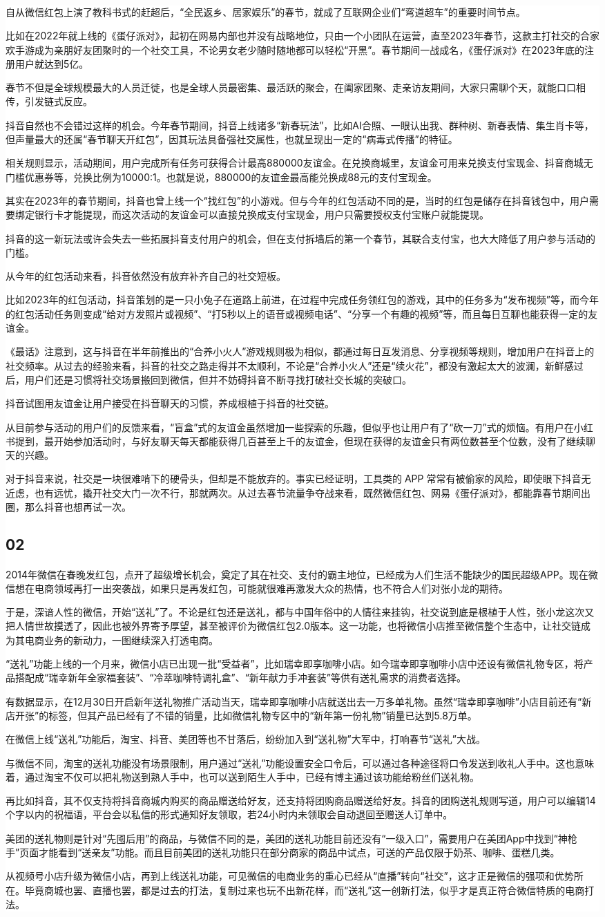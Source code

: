 自从微信红包上演了教科书式的赶超后，“全民返乡、居家娱乐”的春节，就成了互联网企业们“弯道超车”的重要时间节点。

比如在2022年就上线的《蛋仔派对》，起初在网易内部也并没有战略地位，只由一个小团队在运营，直至2023年春节，这款主打社交的合家欢手游成为亲朋好友团聚时的一个社交工具，不论男女老少随时随地都可以轻松“开黑”。春节期间一战成名，《蛋仔派对》在2023年底的注册用户就达到5亿。

春节不但是全球规模最大的人员迁徙，也是全球人员最密集、最活跃的聚会，在阖家团聚、走亲访友期间，大家只需聊个天，就能口口相传，引发链式反应。

抖音自然也不会错过这样的机会。今年春节期间，抖音上线诸多“新春玩法”，比如AI合照、一眼认出我、群种树、新春表情、集生肖卡等，但声量最大的还属“春节聊天开红包”，因其玩法具备强社交属性，也就呈现出一定的“病毒式传播”的特征。

相关规则显示，活动期间，用户完成所有任务可获得合计最高880000友谊金。在兑换商城里，友谊金可用来兑换支付宝现金、抖音商城无门槛优惠券等，兑换比例为10000:1。也就是说，880000的友谊金最高能兑换成88元的支付宝现金。

其实在2023年的春节期间，抖音也曾上线一个“找红包”的小游戏。但与今年的红包活动不同的是，当时的红包是储存在抖音钱包中，用户需要绑定银行卡才能提现，而这次活动的友谊金可以直接兑换成支付宝现金，用户只需要授权支付宝账户就能提现。

抖音的这一新玩法或许会失去一些拓展抖音支付用户的机会，但在支付拆墙后的第一个春节，其联合支付宝，也大大降低了用户参与活动的门槛。

从今年的红包活动来看，抖音依然没有放弃补齐自己的社交短板。

比如2023年的红包活动，抖音策划的是一只小兔子在道路上前进，在过程中完成任务领红包的游戏，其中的任务多为“发布视频”等，而今年的红包活动任务则变成“给对方发照片或视频”、“打5秒以上的语音或视频电话”、“分享一个有趣的视频”等，而且每日互聊也能获得一定的友谊金。

《最话》注意到，这与抖音在半年前推出的“合养小火人”游戏规则极为相似，都通过每日互发消息、分享视频等规则，增加用户在抖音上的社交频率。从过去的经验来看，抖音的社交之路走得并不太顺利，不论是“合养小火人”还是“续火花”，都没有激起太大的波澜，新鲜感过后，用户们还是习惯将社交场景搬回到微信，但并不妨碍抖音不断寻找打破社交长城的突破口。

抖音试图用友谊金让用户接受在抖音聊天的习惯，养成根植于抖音的社交链。

从目前参与活动的用户们的反馈来看，“盲盒”式的友谊金虽然增加一些探索的乐趣，但似乎也让用户有了“砍一刀”式的烦恼。有用户在小红书提到，最开始参加活动时，与好友聊天每天都能获得几百甚至上千的友谊金，但现在获得的友谊金只有两位数甚至个位数，没有了继续聊天的兴趣。

对于抖音来说，社交是一块很难啃下的硬骨头，但却是不能放弃的。事实已经证明，工具类的 APP 常常有被偷家的风险，即使眼下抖音无近虑，也有远忧，撬开社交大门一次不行，那就两次。从过去春节流量争夺战来看，既然微信红包、网易《蛋仔派对》，都能靠春节期间出圈，那么抖音也想再试一次。

## 02

2014年微信在春晚发红包，点开了超级增长机会，奠定了其在社交、支付的霸主地位，已经成为人们生活不能缺少的国民超级APP。现在微信想在电商领域再打一出突袭战，如果只是再发红包，可能就很难再激发大众的热情，也不符合人们对张小龙的期待。

于是，深谙人性的微信，开始“送礼”了。不论是红包还是送礼，都与中国年俗中的人情往来挂钩，社交说到底是根植于人性，张小龙这次又把人情世故摸透了，因此也被外界寄予厚望，甚至被评价为微信红包2.0版本。这一功能，也将微信小店推至微信整个生态中，让社交链成为其电商业务的新动力，一图继续深入打透电商。

“送礼”功能上线的一个月来，微信小店已出现一批“受益者”，比如瑞幸即享咖啡小店。如今瑞幸即享咖啡小店中还设有微信礼物专区，将产品搭配成“瑞幸新年全家福套装”、“冷萃咖啡特调礼盒”、“新年献力手冲套装”等供有送礼需求的消费者选择。

有数据显示，在12月30日开启新年送礼物推广活动当天，瑞幸即享咖啡小店就送出去一万多单礼物。虽然“瑞幸即享咖啡”小店目前还有“新店开张”的标签，但其产品已经有了不错的销量，比如微信礼物专区中的“新年第一份礼物”销量已达到5.8万单。

在微信上线“送礼”功能后，淘宝、抖音、美团等也不甘落后，纷纷加入到“送礼物”大军中，打响春节“送礼”大战。

与微信不同，淘宝的送礼功能没有场景限制，用户通过“送礼”功能设置安全口令后，可以通过各种途径将口令发送到收礼人手中。这也意味着，通过淘宝不仅可以把礼物送到熟人手中，也可以送到陌生人手中，已经有博主通过该功能给粉丝们送礼物。

再比如抖音，其不仅支持将抖音商城内购买的商品赠送给好友，还支持将团购商品赠送给好友。抖音的团购送礼规则写道，用户可以编辑14个字以内的祝福语，平台会以私信的形式通知好友领取，若24小时内未领取会自动退回至赠送人订单中。

美团的送礼物则是针对“先囤后用”的商品，与微信不同的是，美团的送礼功能目前还没有“一级入口”，需要用户在美团App中找到“神枪手”页面才能看到“送亲友”功能。而且目前美团的送礼功能只在部分商家的商品中试点，可送的产品仅限于奶茶、咖啡、蛋糕几类。

从视频号小店升级为微信小店，再到上线送礼功能，可见微信的电商业务的重心已经从“直播”转向“社交”，这才正是微信的强项和优势所在。毕竟商城也罢、直播也罢，都是过去的打法，复制过来也玩不出新花样，而“送礼”这一创新打法，似乎才是真正符合微信特质的电商打法。
